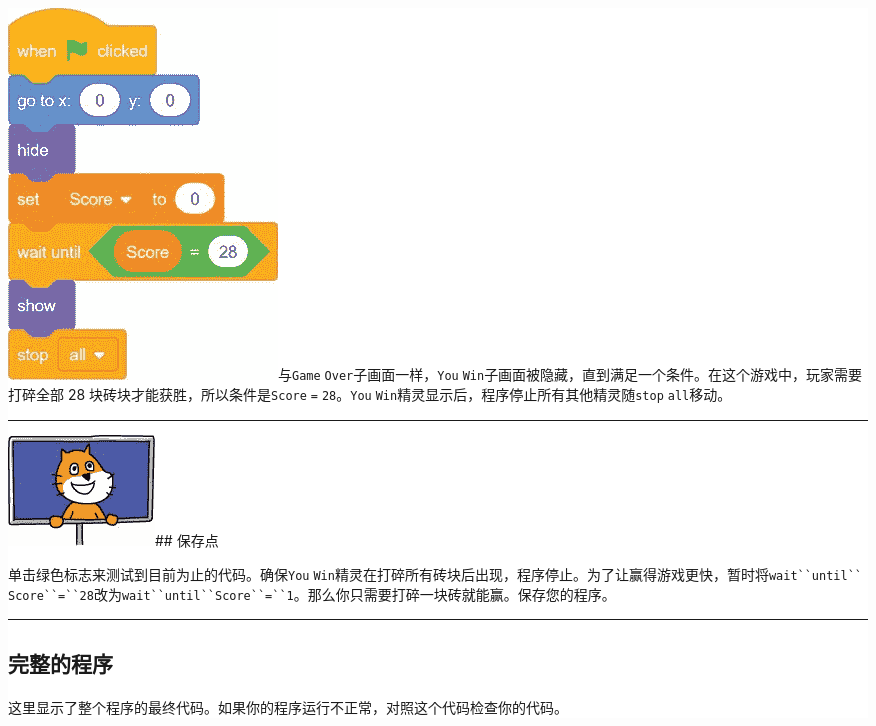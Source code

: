 ![f05018](img/ddd6d81aba0054f2b15f9a2019f7258f.png)与`Game` `Over`子画面一样，`You` `Win`子画面被隐藏，直到满足一个条件。在这个游戏中，玩家需要打碎全部 28 块砖块才能获胜，所以条件是`Score` `=` `28`。`You` `Win`精灵显示后，程序停止所有其他精灵随`stop` `all`移动。

* * *

![](img/033307e359da091dc2967b0369570eaa.png)## 保存点

单击绿色标志来测试到目前为止的代码。确保`You` `Win`精灵在打碎所有砖块后出现，程序停止。为了让赢得游戏更快，暂时将`wait``until``Score``=``28`改为`wait``until``Score``=``1`。那么你只需要打碎一块砖就能赢。保存您的程序。

* * *

## 完整的程序

这里显示了整个程序的最终代码。如果你的程序运行不正常，对照这个代码检查你的代码。
